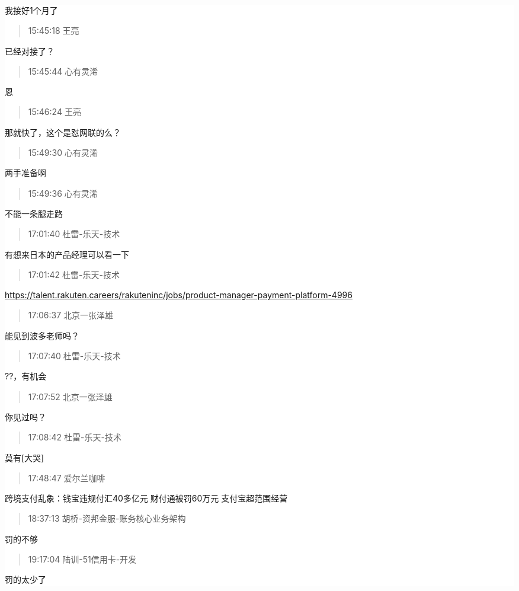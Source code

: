 我接好1个月了  
   
> 15:45:18  王亮  
   
已经对接了？  
   
> 15:45:44  心有灵浠  
   
恩  
   
> 15:46:24  王亮  
   
那就快了，这个是怼网联的么？  
   
> 15:49:30  心有灵浠  
   
两手准备啊  
   
> 15:49:36  心有灵浠  
   
不能一条腿走路  
   
> 17:01:40  杜雷-乐天-技术  
   
有想来日本的产品经理可以看一下  
   
> 17:01:42  杜雷-乐天-技术  
   
https://talent.rakuten.careers/rakuteninc/jobs/product-manager-payment-platform-4996  
   
> 17:06:37  北京一张泽雄  
   
能见到波多老师吗？  
   
> 17:07:40  杜雷-乐天-技术  
   
??，有机会  
   
> 17:07:52  北京一张泽雄  
   
你见过吗？  
   
> 17:08:42  杜雷-乐天-技术  
   
莫有[大哭]  
   
> 17:48:47  爱尔兰咖啡  
   
跨境支付乱象：钱宝违规付汇40多亿元 财付通被罚60万元 支付宝超范围经营  
   
> 18:37:13  胡桥-资邦金服-账务核心业务架构  
   
罚的不够  
   
> 19:17:04  陆训-51信用卡-开发  
   
罚的太少了  
   
